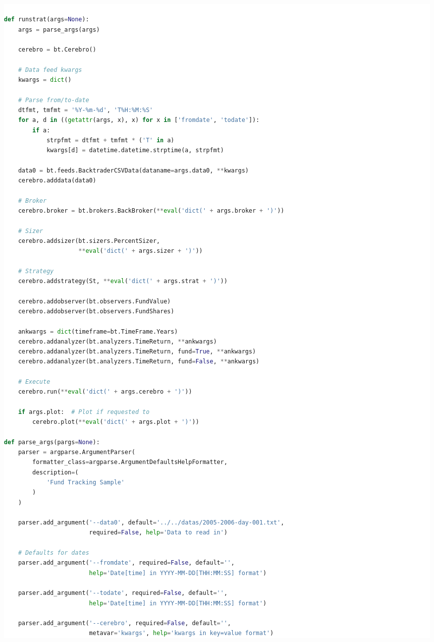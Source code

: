 ```py

def runstrat(args=None):
    args = parse_args(args)

    cerebro = bt.Cerebro()

    # Data feed kwargs
    kwargs = dict()

    # Parse from/to-date
    dtfmt, tmfmt = '%Y-%m-%d', 'T%H:%M:%S'
    for a, d in ((getattr(args, x), x) for x in ['fromdate', 'todate']):
        if a:
            strpfmt = dtfmt + tmfmt * ('T' in a)
            kwargs[d] = datetime.datetime.strptime(a, strpfmt)

    data0 = bt.feeds.BacktraderCSVData(dataname=args.data0, **kwargs)
    cerebro.adddata(data0)

    # Broker
    cerebro.broker = bt.brokers.BackBroker(**eval('dict(' + args.broker + ')'))

    # Sizer
    cerebro.addsizer(bt.sizers.PercentSizer,
                     **eval('dict(' + args.sizer + ')'))

    # Strategy
    cerebro.addstrategy(St, **eval('dict(' + args.strat + ')'))

    cerebro.addobserver(bt.observers.FundValue)
    cerebro.addobserver(bt.observers.FundShares)

    ankwargs = dict(timeframe=bt.TimeFrame.Years)
    cerebro.addanalyzer(bt.analyzers.TimeReturn, **ankwargs)
    cerebro.addanalyzer(bt.analyzers.TimeReturn, fund=True, **ankwargs)
    cerebro.addanalyzer(bt.analyzers.TimeReturn, fund=False, **ankwargs)

    # Execute
    cerebro.run(**eval('dict(' + args.cerebro + ')'))

    if args.plot:  # Plot if requested to
        cerebro.plot(**eval('dict(' + args.plot + ')'))

def parse_args(pargs=None):
    parser = argparse.ArgumentParser(
        formatter_class=argparse.ArgumentDefaultsHelpFormatter,
        description=(
            'Fund Tracking Sample'
        )
    )

    parser.add_argument('--data0', default='../../datas/2005-2006-day-001.txt',
                        required=False, help='Data to read in')

    # Defaults for dates
    parser.add_argument('--fromdate', required=False, default='',
                        help='Date[time] in YYYY-MM-DD[THH:MM:SS] format')

    parser.add_argument('--todate', required=False, default='',
                        help='Date[time] in YYYY-MM-DD[THH:MM:SS] format')

    parser.add_argument('--cerebro', required=False, default='',
                        metavar='kwargs', help='kwargs in key=value format')
```